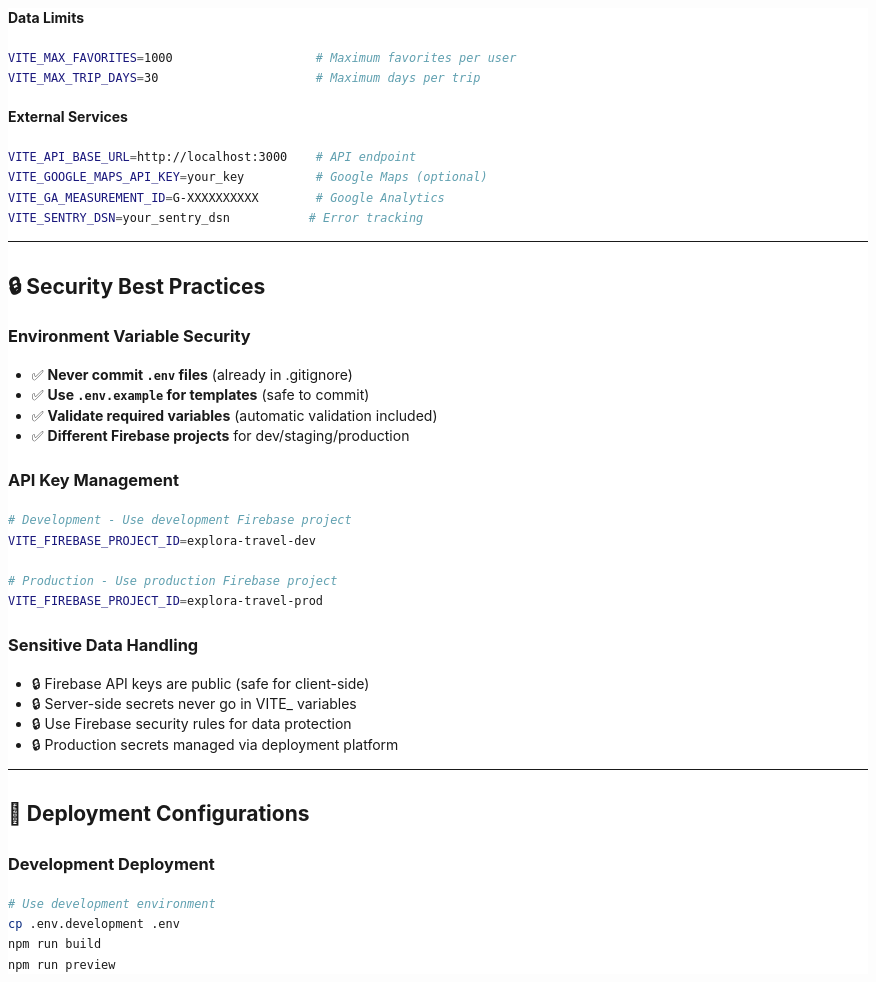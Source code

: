 #### **Data Limits**
```bash
VITE_MAX_FAVORITES=1000                    # Maximum favorites per user
VITE_MAX_TRIP_DAYS=30                      # Maximum days per trip
```

#### **External Services**
```bash
VITE_API_BASE_URL=http://localhost:3000    # API endpoint
VITE_GOOGLE_MAPS_API_KEY=your_key          # Google Maps (optional)
VITE_GA_MEASUREMENT_ID=G-XXXXXXXXXX        # Google Analytics
VITE_SENTRY_DSN=your_sentry_dsn           # Error tracking
```

---

## 🔒 Security Best Practices

### **Environment Variable Security**
- ✅ **Never commit `.env` files** (already in .gitignore)
- ✅ **Use `.env.example` for templates** (safe to commit)
- ✅ **Validate required variables** (automatic validation included)
- ✅ **Different Firebase projects** for dev/staging/production

### **API Key Management**
```bash
# Development - Use development Firebase project
VITE_FIREBASE_PROJECT_ID=explora-travel-dev

# Production - Use production Firebase project  
VITE_FIREBASE_PROJECT_ID=explora-travel-prod
```

### **Sensitive Data Handling**
- 🔒 Firebase API keys are public (safe for client-side)
- 🔒 Server-side secrets never go in VITE_ variables
- 🔒 Use Firebase security rules for data protection
- 🔒 Production secrets managed via deployment platform

---

## 🚀 Deployment Configurations

### **Development Deployment**
```bash
# Use development environment
cp .env.development .env
npm run build
npm run preview
```

